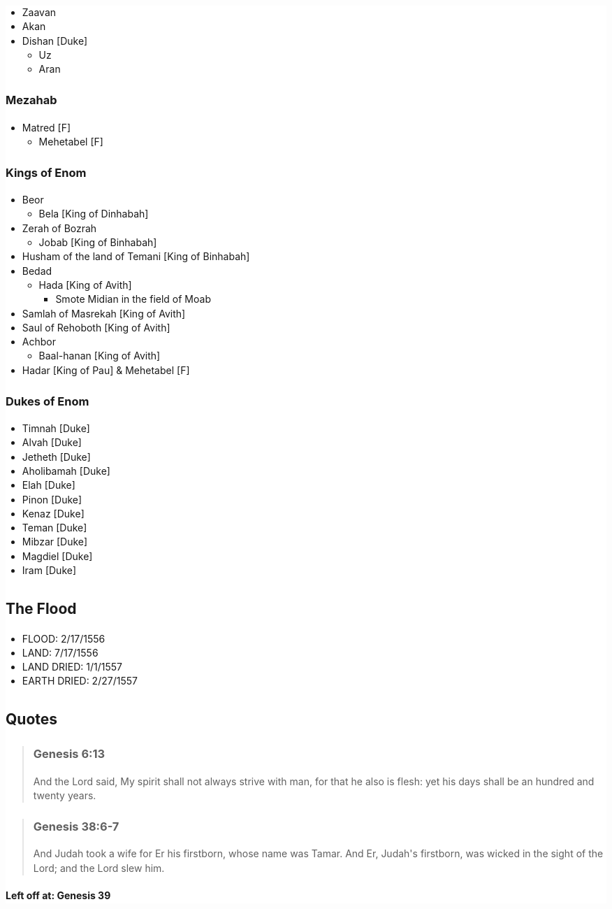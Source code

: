   * Zaavan
  * Akan
* Dishan [Duke]
  * Uz
  * Aran

### Mezahab
  * Matred [F]
    * Mehetabel [F]

### Kings of Enom
* Beor
  * Bela [King of Dinhabah]
* Zerah of Bozrah
  * Jobab [King of Binhabah]
* Husham of the land of Temani [King of Binhabah]
* Bedad
  * Hada [King of Avith]
    * Smote Midian in the field of Moab
* Samlah of Masrekah [King of Avith]
* Saul of Rehoboth [King of Avith]
* Achbor
  * Baal-hanan [King of Avith]
* Hadar [King of Pau] & Mehetabel [F]

### Dukes of Enom
* Timnah [Duke]
* Alvah [Duke]
* Jetheth [Duke]
* Aholibamah [Duke]
* Elah [Duke]
* Pinon [Duke]
* Kenaz [Duke]
* Teman [Duke]
* Mibzar [Duke]
* Magdiel [Duke]
* Iram [Duke]

## The Flood
* FLOOD: 2/17/1556
* LAND: 7/17/1556
* LAND DRIED: 1/1/1557
* EARTH DRIED: 2/27/1557

## Quotes

> ### Genesis 6:13
> And the Lord said, My spirit shall not always strive with man, for that he also is flesh: yet his days shall be an hundred and twenty years.

> ### Genesis 38:6-7
> And Judah took a wife for Er his firstborn, whose name was Tamar. And Er, Judah's firstborn, was wicked in the sight of the Lord; and the Lord slew him.

#### Left off at: Genesis 39